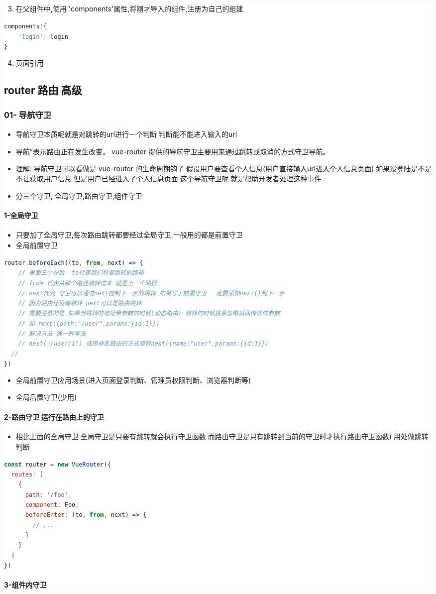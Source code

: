 3. 在父组件中,使用 'components'属性,将刚才导入的组件,注册为自己的组建 
```js
components:{
    'login': login
}
```
4. 页面引用 <login></login>
>
## router 路由 高级
>
### 01- 导航守卫
>
* 导航守卫本质呢就是对跳转的url进行一个判断 判断能不能进入输入的url
>
* 导航”表示路由正在发生改变。 vue-router 提供的导航守卫主要用来通过跳转或取消的方式守卫导航。
>
* 理解: 导航守卫可以看做是 vue-router 的生命周期钩子 假设用户要查看个人信息(用户直接输入url进入个人信息页面) 如果没登陆是不是不让获取用户信息 但是用户已经进入了个人信息页面 这个导航守卫呢 就是帮助开发者处理这种事件
>
* 分三个守卫, 全局守卫,路由守卫,组件守卫
>
#### 1-全局守卫
>
* 只要加了全局守卫,每次路由跳转都要经过全局守卫,一般用的都是前置守卫
* 全局前置守卫
```js
router.beforeEach((to, from, next) => { 
    // 里面三个参数  to代表我们将要跳转的路径
    // from 代表从那个路径跳转过来 就是上一个路径
    // next代表 守卫可以通过next控制下一步的跳转 如果写了前置守卫 一定要添加next()到下一步 
    // 因为路由还没有跳转 next可以是路由跳转
    // 需要注意的是 如果当跳转的地址带参数的时候(动态路由) 跳转的时候就会忽略后面传递的参数 
    // 如 next({path:"/user",params:{id:1}})
    // 解决方法 换一种写法
    // next("/user/1") 或用命名路由的方式跳转next({name:"user",params:{id:1}})
  // 
})
```
* 全局前置守卫应用场景(进入页面登录判断、管理员权限判断、浏览器判断等)
>
* 全局后置守卫(少用)

>
#### 2-路由守卫 运行在路由上的守卫
>
* 相比上面的全局守卫 全局守卫是只要有跳转就会执行守卫函数 而路由守卫是只有跳转到当前的守卫时才执行路由守卫函数) 用处做跳转判断
>
```js
const router = new VueRouter({
  routes: [
    {
      path: '/foo',
      component: Foo,
      beforeEnter: (to, from, next) => {
        // ...
      }
    }
  ]
})
```
>
#### 3-组件内守卫